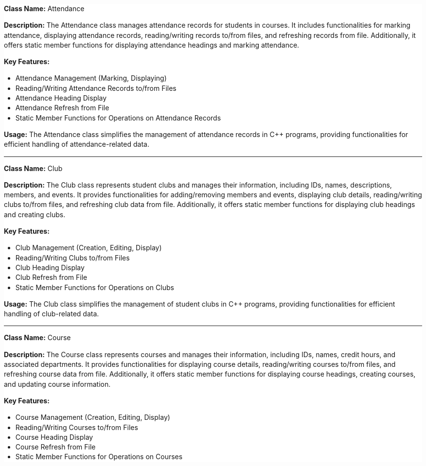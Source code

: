 **Class Name:** Attendance

**Description:**
The Attendance class manages attendance records for students in courses. It includes functionalities for marking attendance, displaying attendance records, reading/writing records to/from files, and refreshing records from file. Additionally, it offers static member functions for displaying attendance headings and marking attendance.

**Key Features:**
- Attendance Management (Marking, Displaying)
- Reading/Writing Attendance Records to/from Files
- Attendance Heading Display
- Attendance Refresh from File
- Static Member Functions for Operations on Attendance Records

**Usage:**
The Attendance class simplifies the management of attendance records in C++ programs, providing functionalities for efficient handling of attendance-related data.

---

**Class Name:** Club

**Description:**
The Club class represents student clubs and manages their information, including IDs, names, descriptions, members, and events. It provides functionalities for adding/removing members and events, displaying club details, reading/writing clubs to/from files, and refreshing club data from file. Additionally, it offers static member functions for displaying club headings and creating clubs.

**Key Features:**
- Club Management (Creation, Editing, Display)
- Reading/Writing Clubs to/from Files
- Club Heading Display
- Club Refresh from File
- Static Member Functions for Operations on Clubs

**Usage:**
The Club class simplifies the management of student clubs in C++ programs, providing functionalities for efficient handling of club-related data.

---

**Class Name:** Course

**Description:**
The Course class represents courses and manages their information, including IDs, names, credit hours, and associated departments. It provides functionalities for displaying course details, reading/writing courses to/from files, and refreshing course data from file. Additionally, it offers static member functions for displaying course headings, creating courses, and updating course information.

**Key Features:**
- Course Management (Creation, Editing, Display)
- Reading/Writing Courses to/from Files
- Course Heading Display
- Course Refresh from File
- Static Member Functions for Operations on Courses
